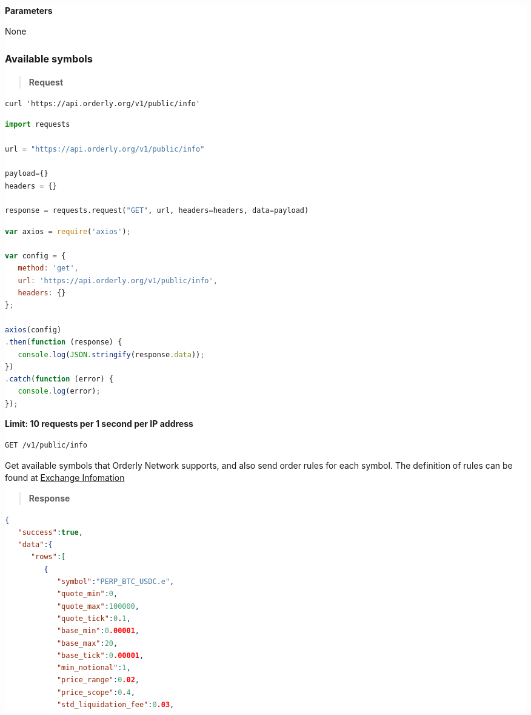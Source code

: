 **Parameters**

None

### Available symbols

> **Request**

``` shell
curl 'https://api.orderly.org/v1/public/info'
```

```java
```

```python
import requests

url = "https://api.orderly.org/v1/public/info"

payload={}
headers = {}

response = requests.request("GET", url, headers=headers, data=payload)
```

```javascript
var axios = require('axios');

var config = {
   method: 'get',
   url: 'https://api.orderly.org/v1/public/info',
   headers: {}
};

axios(config)
.then(function (response) {
   console.log(JSON.stringify(response.data));
})
.catch(function (error) {
   console.log(error);
});
```

**Limit: 10 requests per 1 second per IP address**

`GET /v1/public/info`

Get available symbols that Orderly Network supports, and also send order rules for each symbol. The definition of rules can be found at [Exchange Infomation](#exchange-information)

> **Response**

```json
{
   "success":true,
   "data":{
      "rows":[
         {
            "symbol":"PERP_BTC_USDC.e",
            "quote_min":0,
            "quote_max":100000,
            "quote_tick":0.1,
            "base_min":0.00001,
            "base_max":20,
            "base_tick":0.00001,
            "min_notional":1,
            "price_range":0.02,
            "price_scope":0.4,
            "std_liquidation_fee":0.03,
```